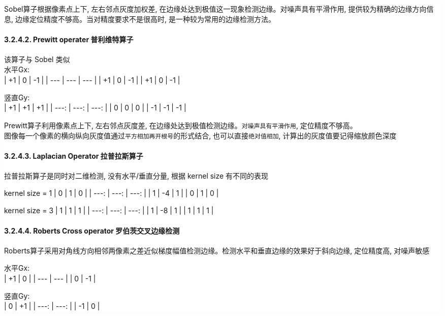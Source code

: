 Sobel算子根据像素点上下, 左右邻点灰度加权差, 在边缘处达到极值这一现象检测边缘。对噪声具有平滑作用, 提供较为精确的边缘方向信息, 边缘定位精度不够高。当对精度要求不是很高时, 是一种较为常用的边缘检测方法。

#### 3.2.4.2. Prewitt operater 普利维特算子

该算子与 Sobel 类似  
水平Gx:     
| +1  | 0   | -1  |
| --- | --- | --- |
| +1  | 0   | -1  |
| +1  | 0   | -1  |

竖直Gy:  
|   +1 |   +1 |   +1 |
| ---: | ---: | ---: |
|    0 |    0 |    0 |
|   -1 |   -1 |   -1 |


Prewitt算子利用像素点上下, 左右邻点灰度差, 在边缘处达到极值检测边缘。`对噪声具有平滑作用`, 定位精度不够高。  
图像每一个像素的横向纵向灰度值通过`平方相加再开根号`的形式结合, 也可以直接`绝对值相加`, 计算出的灰度值要记得缩放颜色深度  

#### 3.2.4.3. Laplacian Operator 拉普拉斯算子

拉普拉斯算子是同时对二维检测, 没有水平/垂直分量, 根据 kernel size 有不同的表现


kernel size = 1
|    0 |    1 |    0 |
| ---: | ---: | ---: |
|    1 |   -4 |    1 |
|    0 |    1 |    0 |

kernel size = 3
|    1 |    1 |    1 |
| ---: | ---: | ---: |
|    1 |   -8 |    1 |
|    1 |    1 |    1 |

#### 3.2.4.4. Roberts Cross operator 罗伯茨交叉边缘检测

Roberts算子采用对角线方向相邻两像素之差近似梯度幅值检测边缘。检测水平和垂直边缘的效果好于斜向边缘, 定位精度高, 对噪声敏感

水平Gx:     
| +1  | 0   |
| --- | --- |
| 0   | -1  |

竖直Gy:  
|    0 |   +1 |
| ---: | ---: |
|   -1 |    0 |
